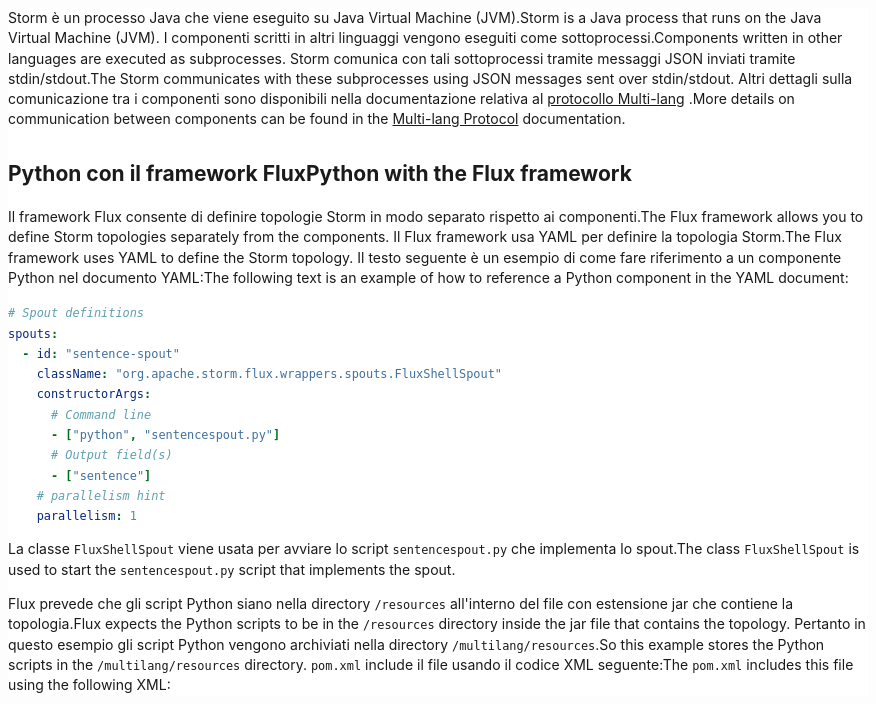 <span data-ttu-id="a0c8f-124">Storm è un processo Java che viene eseguito su Java Virtual Machine (JVM).</span><span class="sxs-lookup"><span data-stu-id="a0c8f-124">Storm is a Java process that runs on the Java Virtual Machine (JVM).</span></span> <span data-ttu-id="a0c8f-125">I componenti scritti in altri linguaggi vengono eseguiti come sottoprocessi.</span><span class="sxs-lookup"><span data-stu-id="a0c8f-125">Components written in other languages are executed as subprocesses.</span></span> <span data-ttu-id="a0c8f-126">Storm comunica con tali sottoprocessi tramite messaggi JSON inviati tramite stdin/stdout.</span><span class="sxs-lookup"><span data-stu-id="a0c8f-126">The Storm communicates with these subprocesses using JSON messages sent over stdin/stdout.</span></span> <span data-ttu-id="a0c8f-127">Altri dettagli sulla comunicazione tra i componenti sono disponibili nella documentazione relativa al [protocollo Multi-lang](https://storm.apache.org/documentation/Multilang-protocol.html) .</span><span class="sxs-lookup"><span data-stu-id="a0c8f-127">More details on communication between components can be found in the [Multi-lang Protocol](https://storm.apache.org/documentation/Multilang-protocol.html) documentation.</span></span>

## <a name="python-with-the-flux-framework"></a><span data-ttu-id="a0c8f-128">Python con il framework Flux</span><span class="sxs-lookup"><span data-stu-id="a0c8f-128">Python with the Flux framework</span></span>

<span data-ttu-id="a0c8f-129">Il framework Flux consente di definire topologie Storm in modo separato rispetto ai componenti.</span><span class="sxs-lookup"><span data-stu-id="a0c8f-129">The Flux framework allows you to define Storm topologies separately from the components.</span></span> <span data-ttu-id="a0c8f-130">Il Flux framework usa YAML per definire la topologia Storm.</span><span class="sxs-lookup"><span data-stu-id="a0c8f-130">The Flux framework uses YAML to define the Storm topology.</span></span> <span data-ttu-id="a0c8f-131">Il testo seguente è un esempio di come fare riferimento a un componente Python nel documento YAML:</span><span class="sxs-lookup"><span data-stu-id="a0c8f-131">The following text is an example of how to reference a Python component in the YAML document:</span></span>

```yaml
# Spout definitions
spouts:
  - id: "sentence-spout"
    className: "org.apache.storm.flux.wrappers.spouts.FluxShellSpout"
    constructorArgs:
      # Command line
      - ["python", "sentencespout.py"]
      # Output field(s)
      - ["sentence"]
    # parallelism hint
    parallelism: 1
```

<span data-ttu-id="a0c8f-132">La classe `FluxShellSpout` viene usata per avviare lo script `sentencespout.py` che implementa lo spout.</span><span class="sxs-lookup"><span data-stu-id="a0c8f-132">The class `FluxShellSpout` is used to start the `sentencespout.py` script that implements the spout.</span></span>

<span data-ttu-id="a0c8f-133">Flux prevede che gli script Python siano nella directory `/resources` all'interno del file con estensione jar che contiene la topologia.</span><span class="sxs-lookup"><span data-stu-id="a0c8f-133">Flux expects the Python scripts to be in the `/resources` directory inside the jar file that contains the topology.</span></span> <span data-ttu-id="a0c8f-134">Pertanto in questo esempio gli script Python vengono archiviati nella directory `/multilang/resources`.</span><span class="sxs-lookup"><span data-stu-id="a0c8f-134">So this example stores the Python scripts in the `/multilang/resources` directory.</span></span> <span data-ttu-id="a0c8f-135">`pom.xml` include il file usando il codice XML seguente:</span><span class="sxs-lookup"><span data-stu-id="a0c8f-135">The `pom.xml` includes this file using the following XML:</span></span>
